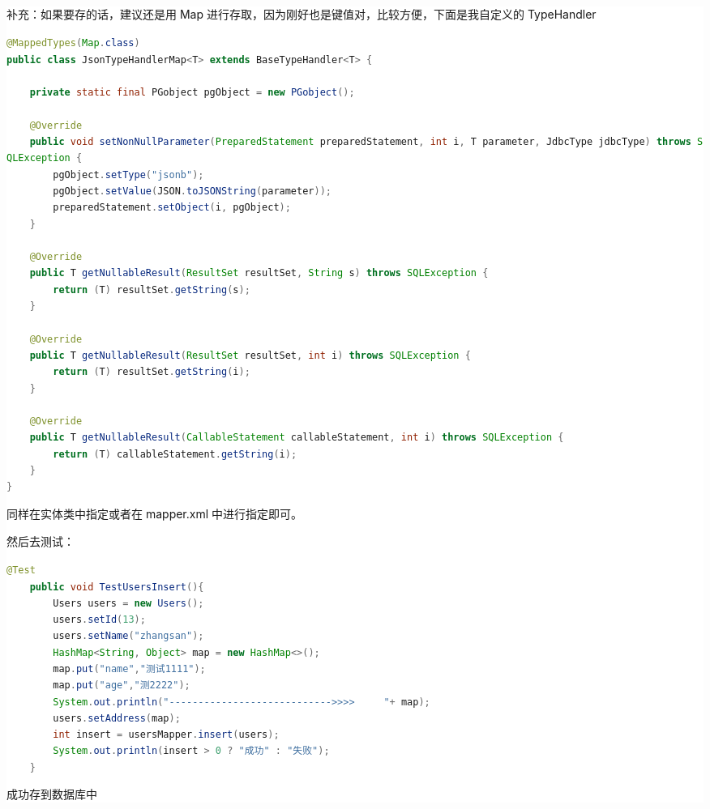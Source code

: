 补充：如果要存的话，建议还是用 Map 进行存取，因为刚好也是键值对，比较方便，下面是我自定义的 TypeHandler

```java
@MappedTypes(Map.class)
public class JsonTypeHandlerMap<T> extends BaseTypeHandler<T> {

    private static final PGobject pgObject = new PGobject();

    @Override
    public void setNonNullParameter(PreparedStatement preparedStatement, int i, T parameter, JdbcType jdbcType) throws SQLException {
        pgObject.setType("jsonb");
        pgObject.setValue(JSON.toJSONString(parameter));
        preparedStatement.setObject(i, pgObject);
    }

    @Override
    public T getNullableResult(ResultSet resultSet, String s) throws SQLException {
        return (T) resultSet.getString(s);
    }

    @Override
    public T getNullableResult(ResultSet resultSet, int i) throws SQLException {
        return (T) resultSet.getString(i);
    }

    @Override
    public T getNullableResult(CallableStatement callableStatement, int i) throws SQLException {
        return (T) callableStatement.getString(i);
    }
}
```

同样在实体类中指定或者在 mapper.xml 中进行指定即可。

然后去测试：

```java
@Test
    public void TestUsersInsert(){
        Users users = new Users();
        users.setId(13);
        users.setName("zhangsan");
        HashMap<String, Object> map = new HashMap<>();
        map.put("name","测试1111");
        map.put("age","测2222");
        System.out.println("---------------------------->>>>     "+ map);
        users.setAddress(map);
        int insert = usersMapper.insert(users);
        System.out.println(insert > 0 ? "成功" : "失败");
    }
```

成功存到数据库中

